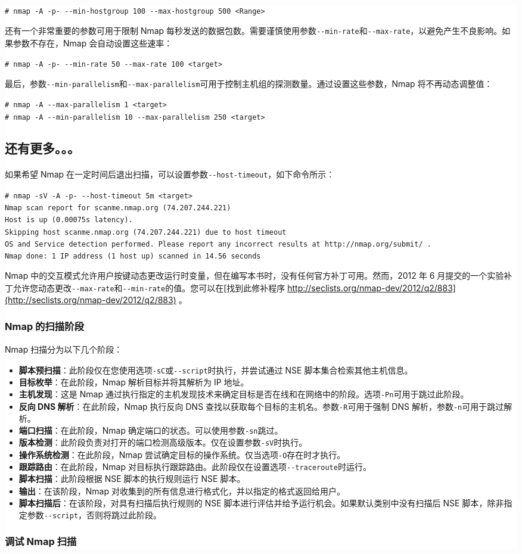 ```
# nmap -A -p- --min-hostgroup 100 --max-hostgroup 500 <Range>

```

还有一个非常重要的参数可用于限制 Nmap 每秒发送的数据包数。需要谨慎使用参数`--min-rate`和`--max-rate`，以避免产生不良影响。如果参数不存在，Nmap 会自动设置这些速率：

```
# nmap -A -p- --min-rate 50 --max-rate 100 <target>

```

最后，参数`--min-parallelism`和`--max-parallelism`可用于控制主机组的探测数量。通过设置这些参数，Nmap 将不再动态调整值：

```
# nmap -A --max-parallelism 1 <target>
# nmap -A --min-parallelism 10 --max-parallelism 250 <target>

```

## 还有更多。。。

如果希望 Nmap 在一定时间后退出扫描，可以设置参数`--host-timeout`，如下命令所示：

```
# nmap -sV -A -p- --host-timeout 5m <target>
Nmap scan report for scanme.nmap.org (74.207.244.221)
Host is up (0.00075s latency).
Skipping host scanme.nmap.org (74.207.244.221) due to host timeout
OS and Service detection performed. Please report any incorrect results at http://nmap.org/submit/ .
Nmap done: 1 IP address (1 host up) scanned in 14.56 seconds

```

Nmap 中的交互模式允许用户按键动态更改运行时变量，但在编写本书时，没有任何官方补丁可用。然而，2012 年 6 月提交的一个实验补丁允许您动态更改`--max-rate`和`--min-rate`的值。您可以在[找到此修补程序 http://seclists.org/nmap-dev/2012/q2/883](http://seclists.org/nmap-dev/2012/q2/883) 。

### Nmap 的扫描阶段

Nmap 扫描分为以下几个阶段：

*   **脚本预扫描**：此阶段仅在您使用选项`-sC`或`--script`时执行，并尝试通过 NSE 脚本集合检索其他主机信息。
*   **目标枚举**：在此阶段，Nmap 解析目标并将其解析为 IP 地址。
*   **主机发现**：这是 Nmap 通过执行指定的主机发现技术来确定目标是否在线和在网络中的阶段。选项`-Pn`可用于跳过此阶段。
*   **反向 DNS 解析**：在此阶段，Nmap 执行反向 DNS 查找以获取每个目标的主机名。参数`-R`可用于强制 DNS 解析，参数`-n`可用于跳过解析。
*   **端口扫描**：在此阶段，Nmap 确定端口的状态。可以使用参数`-sn`跳过。
*   **版本检测**：此阶段负责对打开的端口检测高级版本。仅在设置参数`-sV`时执行。
*   **操作系统检测**：在此阶段，Nmap 尝试确定目标的操作系统。仅当选项`-O`存在时才执行。
*   **跟踪路由**：在此阶段，Nmap 对目标执行跟踪路由。此阶段仅在设置选项`--traceroute`时运行。
*   **脚本扫描**：此阶段根据 NSE 脚本的执行规则运行 NSE 脚本。
*   **输出**：在该阶段，Nmap 对收集到的所有信息进行格式化，并以指定的格式返回给用户。
*   **脚本扫描后**：在该阶段，对具有扫描后执行规则的 NSE 脚本进行评估并给予运行机会。如果默认类别中没有扫描后 NSE 脚本，除非指定参数`--script`，否则将跳过此阶段。

### 调试 Nmap 扫描

